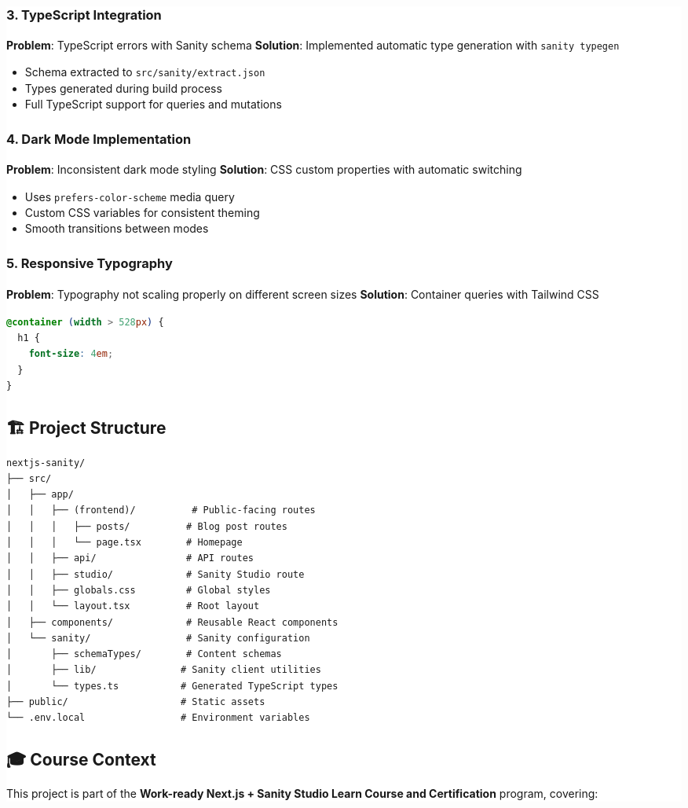### 3. TypeScript Integration
**Problem**: TypeScript errors with Sanity schema
**Solution**: Implemented automatic type generation with `sanity typegen`
- Schema extracted to `src/sanity/extract.json`
- Types generated during build process
- Full TypeScript support for queries and mutations

### 4. Dark Mode Implementation
**Problem**: Inconsistent dark mode styling
**Solution**: CSS custom properties with automatic switching
- Uses `prefers-color-scheme` media query
- Custom CSS variables for consistent theming
- Smooth transitions between modes

### 5. Responsive Typography
**Problem**: Typography not scaling properly on different screen sizes
**Solution**: Container queries with Tailwind CSS
```css
@container (width > 528px) {
  h1 {
    font-size: 4em;
  }
}
```

## 🏗️ Project Structure

```
nextjs-sanity/
├── src/
│   ├── app/
│   │   ├── (frontend)/          # Public-facing routes
│   │   │   ├── posts/          # Blog post routes
│   │   │   └── page.tsx        # Homepage
│   │   ├── api/                # API routes
│   │   ├── studio/             # Sanity Studio route
│   │   ├── globals.css         # Global styles
│   │   └── layout.tsx          # Root layout
│   ├── components/             # Reusable React components
│   └── sanity/                 # Sanity configuration
│       ├── schemaTypes/        # Content schemas
│       ├── lib/               # Sanity client utilities
│       └── types.ts           # Generated TypeScript types
├── public/                    # Static assets
└── .env.local                 # Environment variables
```

## 🎓 Course Context

This project is part of the **Work-ready Next.js + Sanity Studio Learn Course and Certification** program, covering:
